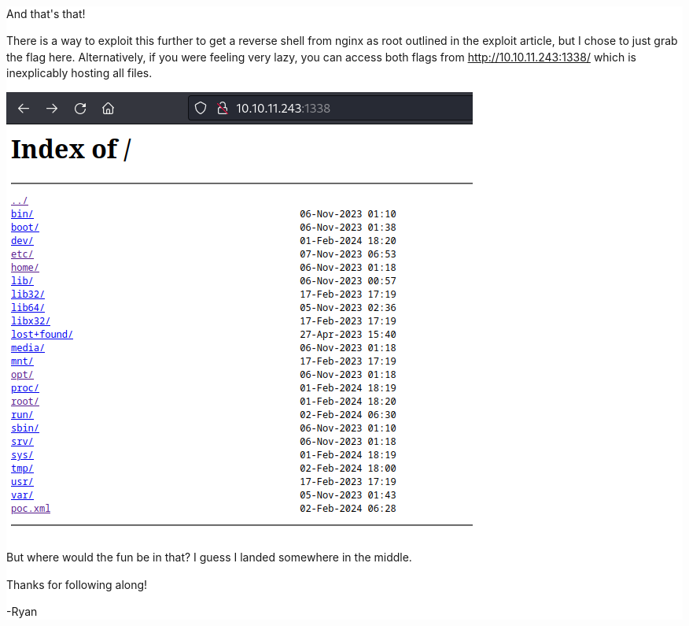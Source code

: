And that's that! 

There is a way to exploit this further to get a reverse shell from nginx as root outlined in the exploit article, but I chose to just grab the flag here. Alternatively, if you were feeling very lazy, you can access both flags from http://10.10.11.243:1338/ which is inexplicably hosting all files. 

![broker_files.png](../assets/broker_assets/broker_files.png)

But where would the fun be in that? I guess I landed somewhere in the middle.

Thanks for following along!

-Ryan
